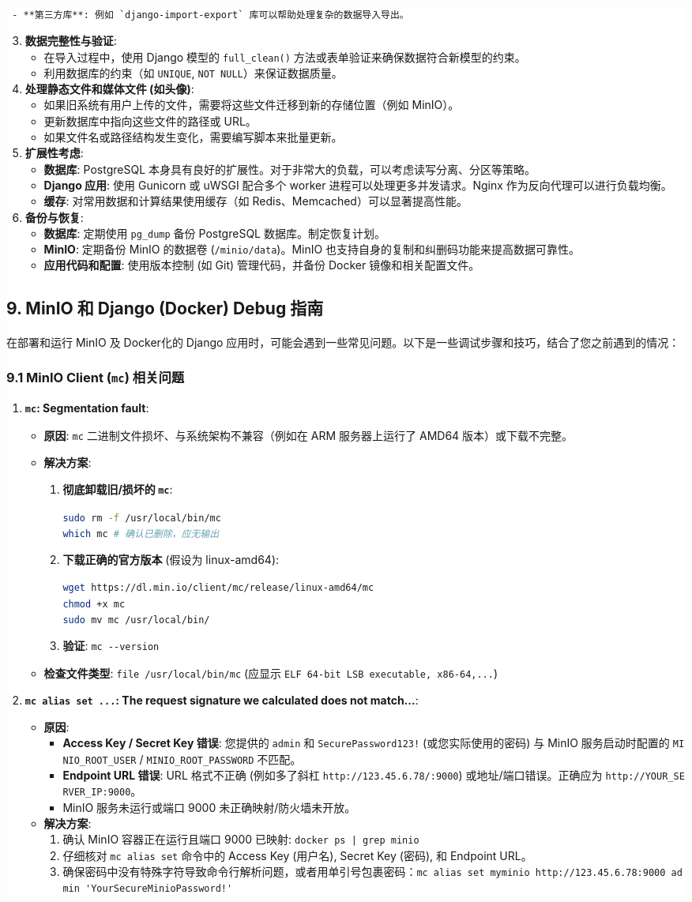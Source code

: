      - **第三方库**: 例如 `django-import-export` 库可以帮助处理复杂的数据导入导出。
3. **数据完整性与验证**:
   - 在导入过程中，使用 Django 模型的 `full_clean()` 方法或表单验证来确保数据符合新模型的约束。
   - 利用数据库的约束（如 `UNIQUE`, `NOT NULL`）来保证数据质量。
4. **处理静态文件和媒体文件 (如头像)**:
   - 如果旧系统有用户上传的文件，需要将这些文件迁移到新的存储位置（例如 MinIO）。
   - 更新数据库中指向这些文件的路径或 URL。
   - 如果文件名或路径结构发生变化，需要编写脚本来批量更新。
5. **扩展性考虑**:
   - **数据库**: PostgreSQL 本身具有良好的扩展性。对于非常大的负载，可以考虑读写分离、分区等策略。
   - **Django 应用**: 使用 Gunicorn 或 uWSGI 配合多个 worker 进程可以处理更多并发请求。Nginx 作为反向代理可以进行负载均衡。
   - **缓存**: 对常用数据和计算结果使用缓存（如 Redis、Memcached）可以显著提高性能。
6. **备份与恢复**:
   - **数据库**: 定期使用 `pg_dump` 备份 PostgreSQL 数据库。制定恢复计划。
   - **MinIO**: 定期备份 MinIO 的数据卷 (`/minio/data`)。MinIO 也支持自身的复制和纠删码功能来提高数据可靠性。
   - **应用代码和配置**: 使用版本控制 (如 Git) 管理代码，并备份 Docker 镜像和相关配置文件。

## **9. MinIO 和 Django (Docker) Debug 指南**

在部署和运行 MinIO 及 Docker化的 Django 应用时，可能会遇到一些常见问题。以下是一些调试步骤和技巧，结合了您之前遇到的情况：

### **9.1 MinIO Client (`mc`) 相关问题**

1. **`mc`: Segmentation fault**:

   - **原因**: `mc` 二进制文件损坏、与系统架构不兼容（例如在 ARM 服务器上运行了 AMD64 版本）或下载不完整。

   - **解决方案**:

     1. **彻底卸载旧/损坏的 `mc`**:

        ```bash
        sudo rm -f /usr/local/bin/mc
        which mc # 确认已删除，应无输出
        ```

     2. **下载正确的官方版本** (假设为 linux-amd64):

        ```bash
        wget https://dl.min.io/client/mc/release/linux-amd64/mc
        chmod +x mc
        sudo mv mc /usr/local/bin/
        ```

     3. **验证**: `mc --version`

   - **检查文件类型**: `file /usr/local/bin/mc` (应显示 `ELF 64-bit LSB executable, x86-64,...`)

2. **`mc alias set ...`: The request signature we calculated does not match...**:

   - **原因**:
     - **Access Key / Secret Key 错误**: 您提供的 `admin` 和 `SecurePassword123!` (或您实际使用的密码) 与 MinIO 服务启动时配置的 `MINIO_ROOT_USER` / `MINIO_ROOT_PASSWORD` 不匹配。
     - **Endpoint URL 错误**: URL 格式不正确 (例如多了斜杠 `http://123.45.6.78/:9000`) 或地址/端口错误。正确应为 `http://YOUR_SERVER_IP:9000`。
     - MinIO 服务未运行或端口 9000 未正确映射/防火墙未开放。
   - **解决方案**:
     1. 确认 MinIO 容器正在运行且端口 9000 已映射: `docker ps | grep minio`
     2. 仔细核对 `mc alias set` 命令中的 Access Key (用户名), Secret Key (密码), 和 Endpoint URL。
     3. 确保密码中没有特殊字符导致命令行解析问题，或者用单引号包裹密码：`mc alias set myminio http://123.45.6.78:9000 admin 'YourSecureMinioPassword!'`
